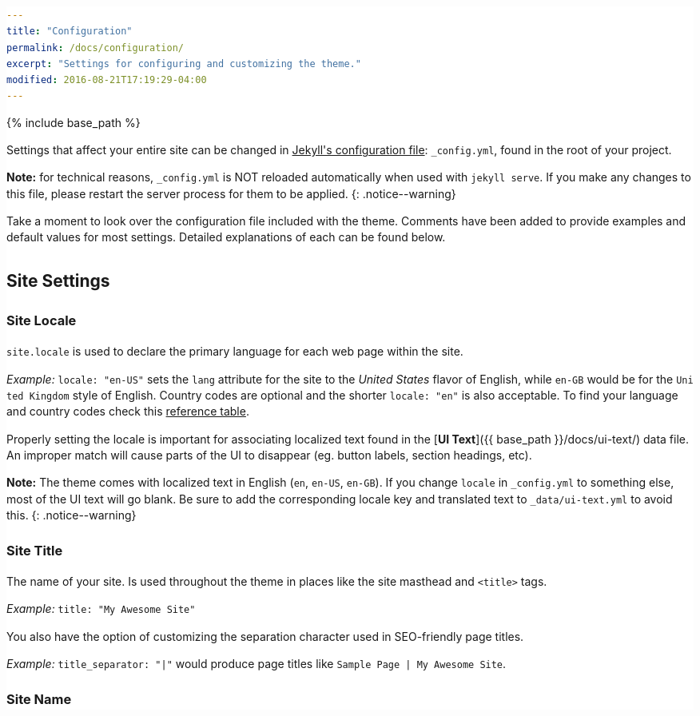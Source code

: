 ```yaml
---
title: "Configuration"
permalink: /docs/configuration/
excerpt: "Settings for configuring and customizing the theme."
modified: 2016-08-21T17:19:29-04:00
---
```


{% include base_path %}

Settings that affect your entire site can be changed in [Jekyll's configuration file](https://jekyllrb.com/docs/configuration/): `_config.yml`, found in the root of your project.

**Note:** for technical reasons, `_config.yml` is NOT reloaded automatically when used with `jekyll serve`. If you make any changes to this file, please restart the server process for them to be applied.
{: .notice--warning}

Take a moment to look over the configuration file included with the theme. Comments have been added to provide examples and default values for most settings. Detailed explanations of each can be found below.

## Site Settings

### Site Locale

`site.locale` is used to declare the primary language for each web page within the site.

*Example:* `locale: "en-US"` sets the `lang` attribute for the site to the *United States* flavor of English, while `en-GB` would be for the `United Kingdom` style of English. Country codes are optional and the shorter `locale: "en"` is also acceptable. To find your language and country codes check this [reference table](https://msdn.microsoft.com/en-us/library/ee825488(v=cs.20).aspx). 

Properly setting the locale is important for associating localized text found in the [**UI Text**]({{ base_path }}/docs/ui-text/) data file. An improper match will cause parts of the UI to disappear (eg. button labels, section headings, etc).

**Note:** The theme comes with localized text in English (`en`, `en-US`, `en-GB`). If you change `locale` in `_config.yml` to something else, most of the UI text will go blank. Be sure to add the corresponding locale key and translated text to `_data/ui-text.yml` to avoid this.
{: .notice--warning}

### Site Title

The name of your site. Is used throughout the theme in places like the site masthead and `<title>` tags.

*Example:* `title: "My Awesome Site"`

You also have the option of customizing the separation character used in SEO-friendly page titles.

*Example:* `title_separator: "|"` would produce page titles like `Sample Page | My Awesome Site`.

### Site Name
